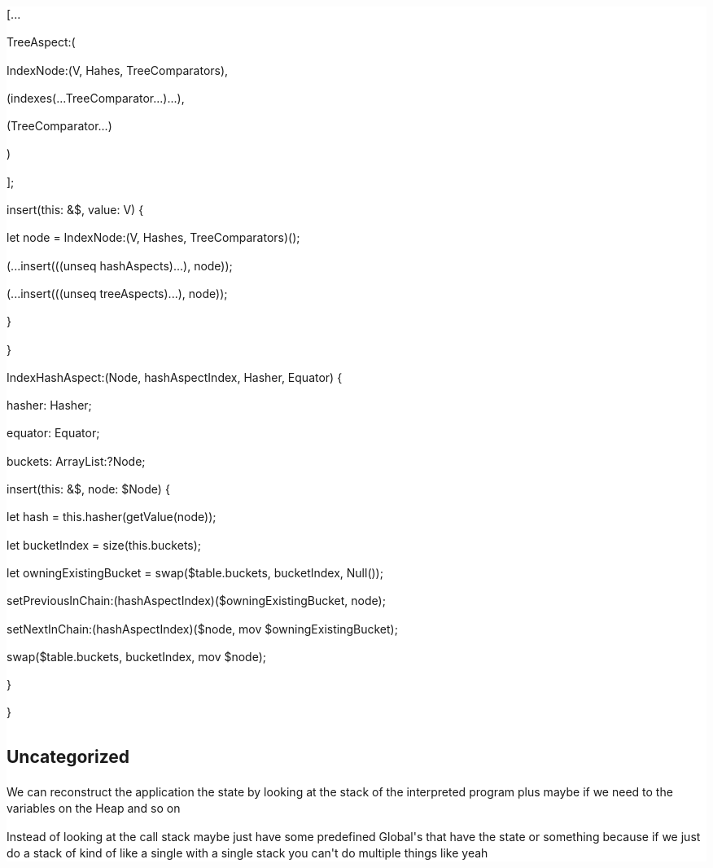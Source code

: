 \[\...

TreeAspect:(

IndexNode:(V, Hahes, TreeComparators),

(indexes(\...TreeComparator\...)\...),

(TreeComparator\...)

)

\];

insert(this: &\$, value: V) {

let node = IndexNode:(V, Hashes, TreeComparators)();

(\...insert(((unseq hashAspects)\...), node));

(\...insert(((unseq treeAspects)\...), node));

}

}

IndexHashAspect:(Node, hashAspectIndex, Hasher, Equator) {

hasher: Hasher;

equator: Equator;

buckets: ArrayList:?Node;

insert(this: &\$, node: \$Node) {

let hash = this.hasher(getValue(node));

let bucketIndex = size(this.buckets);

let owningExistingBucket = swap(\$table.buckets, bucketIndex, Null());

setPreviousInChain:(hashAspectIndex)(\$owningExistingBucket, node);

setNextInChain:(hashAspectIndex)(\$node, mov \$owningExistingBucket);

swap(\$table.buckets, bucketIndex, mov \$node);

}

}

## Uncategorized

We can reconstruct the application the state by looking at the stack of
the interpreted program plus maybe if we need to the variables on the
Heap and so on

Instead of looking at the call stack maybe just have some predefined
Global\'s that have the state or something because if we just do a stack
of kind of like a single with a single stack you can\'t do multiple
things like yeah
